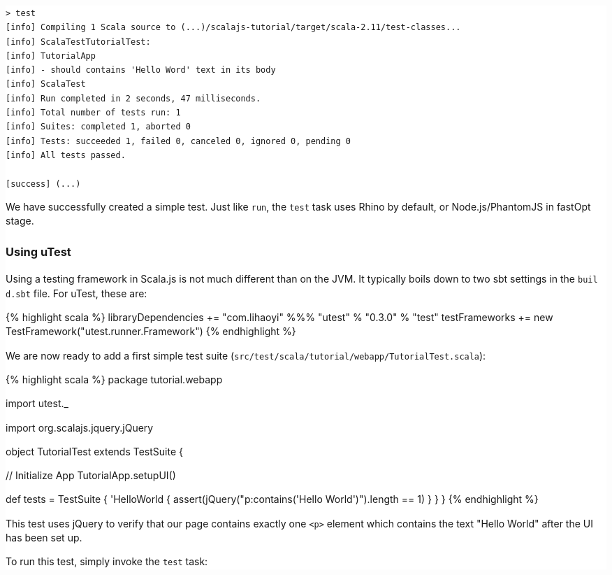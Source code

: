     > test
    [info] Compiling 1 Scala source to (...)/scalajs-tutorial/target/scala-2.11/test-classes...
    [info] ScalaTestTutorialTest:
    [info] TutorialApp
    [info] - should contains 'Hello Word' text in its body
    [info] ScalaTest
    [info] Run completed in 2 seconds, 47 milliseconds.
    [info] Total number of tests run: 1
    [info] Suites: completed 1, aborted 0
    [info] Tests: succeeded 1, failed 0, canceled 0, ignored 0, pending 0
    [info] All tests passed.

    [success] (...)

We have successfully created a simple test.
Just like `run`, the `test` task uses Rhino by default, or Node.js/PhantomJS in fastOpt stage.

### Using uTest

Using a testing framework in Scala.js is not much different than on the JVM.
It typically boils down to two sbt settings in the `build.sbt` file.
For uTest, these are:

{% highlight scala %}
libraryDependencies += "com.lihaoyi" %%% "utest" % "0.3.0" % "test"
testFrameworks += new TestFramework("utest.runner.Framework")
{% endhighlight %}

We are now ready to add a first simple test suite (`src/test/scala/tutorial/webapp/TutorialTest.scala`):

{% highlight scala %}
package tutorial.webapp

import utest._

import org.scalajs.jquery.jQuery

object TutorialTest extends TestSuite {

  // Initialize App
  TutorialApp.setupUI()

  def tests = TestSuite {
    'HelloWorld {
      assert(jQuery("p:contains('Hello World')").length == 1)
    }
  }
}
{% endhighlight %}

This test uses jQuery to verify that our page contains exactly one `<p>` element which contains the text "Hello World"
after the UI has been set up.

To run this test, simply invoke the `test` task:
